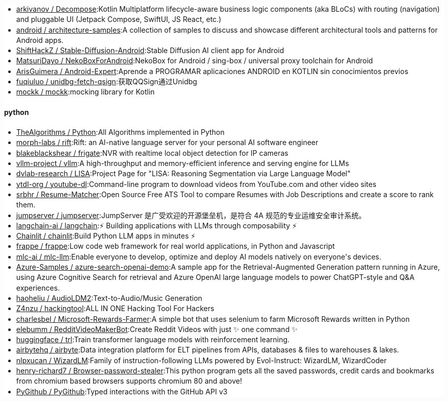 * [arkivanov / Decompose](https://github.com/arkivanov/Decompose):Kotlin Multiplatform lifecycle-aware business logic components (aka BLoCs) with routing (navigation) and pluggable UI (Jetpack Compose, SwiftUI, JS React, etc.)
* [android / architecture-samples](https://github.com/android/architecture-samples):A collection of samples to discuss and showcase different architectural tools and patterns for Android apps.
* [ShiftHackZ / Stable-Diffusion-Android](https://github.com/ShiftHackZ/Stable-Diffusion-Android):Stable Diffusion AI client app for Android
* [MatsuriDayo / NekoBoxForAndroid](https://github.com/MatsuriDayo/NekoBoxForAndroid):NekoBox for Android / sing-box / universal proxy toolchain for Android
* [ArisGuimera / Android-Expert](https://github.com/ArisGuimera/Android-Expert):Aprende a PROGRAMAR aplicaciones ANDROID en KOTLIN sin conocimientos previos
* [fuqiuluo / unidbg-fetch-qsign](https://github.com/fuqiuluo/unidbg-fetch-qsign):获取QQSign通过Unidbg
* [mockk / mockk](https://github.com/mockk/mockk):mocking library for Kotlin

#### python
* [TheAlgorithms / Python](https://github.com/TheAlgorithms/Python):All Algorithms implemented in Python
* [morph-labs / rift](https://github.com/morph-labs/rift):Rift: an AI-native language server for your personal AI software engineer
* [blakeblackshear / frigate](https://github.com/blakeblackshear/frigate):NVR with realtime local object detection for IP cameras
* [vllm-project / vllm](https://github.com/vllm-project/vllm):A high-throughput and memory-efficient inference and serving engine for LLMs
* [dvlab-research / LISA](https://github.com/dvlab-research/LISA):Project Page for "LISA: Reasoning Segmentation via Large Language Model"
* [ytdl-org / youtube-dl](https://github.com/ytdl-org/youtube-dl):Command-line program to download videos from YouTube.com and other video sites
* [srbhr / Resume-Matcher](https://github.com/srbhr/Resume-Matcher):Open Source Free ATS Tool to compare Resumes with Job Descriptions and create a score to rank them.
* [jumpserver / jumpserver](https://github.com/jumpserver/jumpserver):JumpServer 是广受欢迎的开源堡垒机，是符合 4A 规范的专业运维安全审计系统。
* [langchain-ai / langchain](https://github.com/langchain-ai/langchain):⚡
Building applications with LLMs through composability
⚡
* [Chainlit / chainlit](https://github.com/Chainlit/chainlit):Build Python LLM apps in minutes
⚡️
* [frappe / frappe](https://github.com/frappe/frappe):Low code web framework for real world applications, in Python and Javascript
* [mlc-ai / mlc-llm](https://github.com/mlc-ai/mlc-llm):Enable everyone to develop, optimize and deploy AI models natively on everyone's devices.
* [Azure-Samples / azure-search-openai-demo](https://github.com/Azure-Samples/azure-search-openai-demo):A sample app for the Retrieval-Augmented Generation pattern running in Azure, using Azure Cognitive Search for retrieval and Azure OpenAI large language models to power ChatGPT-style and Q&A experiences.
* [haoheliu / AudioLDM2](https://github.com/haoheliu/AudioLDM2):Text-to-Audio/Music Generation
* [Z4nzu / hackingtool](https://github.com/Z4nzu/hackingtool):ALL IN ONE Hacking Tool For Hackers
* [charlesbel / Microsoft-Rewards-Farmer](https://github.com/charlesbel/Microsoft-Rewards-Farmer):A simple bot that uses selenium to farm Microsoft Rewards written in Python
* [elebumm / RedditVideoMakerBot](https://github.com/elebumm/RedditVideoMakerBot):Create Reddit Videos with just
✨
one command
✨
* [huggingface / trl](https://github.com/huggingface/trl):Train transformer language models with reinforcement learning.
* [airbytehq / airbyte](https://github.com/airbytehq/airbyte):Data integration platform for ELT pipelines from APIs, databases & files to warehouses & lakes.
* [nlpxucan / WizardLM](https://github.com/nlpxucan/WizardLM):Family of instruction-following LLMs powered by Evol-Instruct: WizardLM, WizardCoder
* [henry-richard7 / Browser-password-stealer](https://github.com/henry-richard7/Browser-password-stealer):This python program gets all the saved passwords, credit cards and bookmarks from chromium based browsers supports chromium 80 and above!
* [PyGithub / PyGithub](https://github.com/PyGithub/PyGithub):Typed interactions with the GitHub API v3